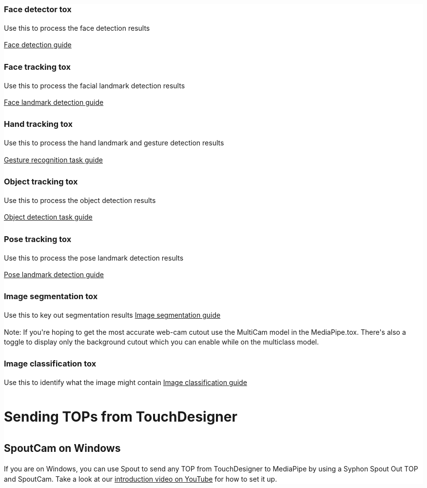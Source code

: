 ### Face detector tox
Use this to process the face detection results

[Face detection guide](https://developers.google.com/mediapipe/solutions/vision/face_detector)

### Face tracking tox
Use this to process the facial landmark detection results

[Face landmark detection guide](https://developers.google.com/mediapipe/solutions/vision/face_landmarker)

### Hand tracking tox
Use this to process the hand landmark and gesture detection results

[Gesture recognition task guide](https://developers.google.com/mediapipe/solutions/vision/gesture_recognizer)

### Object tracking tox
Use this to process the object detection results

[Object detection task guide](https://developers.google.com/mediapipe/solutions/vision/object_detector)

### Pose tracking tox
Use this to process the pose landmark detection results

[Pose landmark detection guide](https://developers.google.com/mediapipe/solutions/vision/pose_landmarker)

### Image segmentation tox
Use this to key out segmentation results
[Image segmentation guide](https://developers.google.com/mediapipe/solutions/vision/image_segmenter)

Note: If you're hoping to get the most accurate web-cam cutout use the MultiCam model in the MediaPipe.tox. There's also a toggle to display only the background cutout which you can enable while on the multiclass model.

### Image classification tox
Use this to identify what the image might contain
[Image classification guide](https://developers.google.com/mediapipe/solutions/vision/image_classifier)

# Sending TOPs from TouchDesigner
## SpoutCam on Windows
If you are on Windows, you can use Spout to send any TOP from TouchDesigner to MediaPipe by using a Syphon Spout Out TOP and SpoutCam. Take a look at our [introduction video on YouTube](https://www.youtube.com/watch?v=Cx4Ellaj6kk "Face, Hand, Pose Tracking & More in TouchDesigner with @MediaPipe GPU Plugin") for how to set it up.
